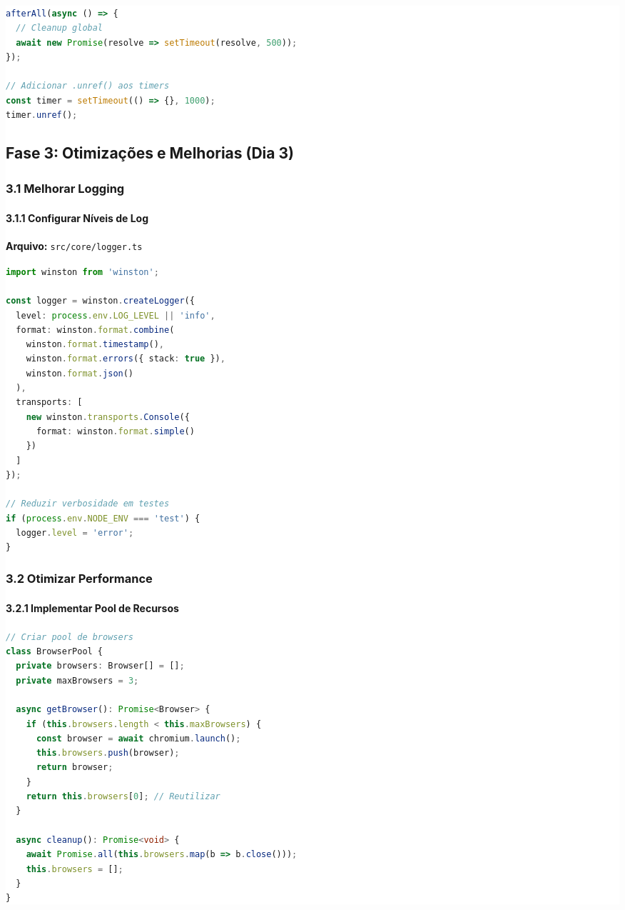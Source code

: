 ```typescript
afterAll(async () => {
  // Cleanup global
  await new Promise(resolve => setTimeout(resolve, 500));
});

// Adicionar .unref() aos timers
const timer = setTimeout(() => {}, 1000);
timer.unref();
```

## Fase 3: Otimizações e Melhorias (Dia 3)

### 3.1 Melhorar Logging

#### 3.1.1 Configurar Níveis de Log
**Arquivo:** `src/core/logger.ts`
```typescript
import winston from 'winston';

const logger = winston.createLogger({
  level: process.env.LOG_LEVEL || 'info',
  format: winston.format.combine(
    winston.format.timestamp(),
    winston.format.errors({ stack: true }),
    winston.format.json()
  ),
  transports: [
    new winston.transports.Console({
      format: winston.format.simple()
    })
  ]
});

// Reduzir verbosidade em testes
if (process.env.NODE_ENV === 'test') {
  logger.level = 'error';
}
```

### 3.2 Otimizar Performance

#### 3.2.1 Implementar Pool de Recursos
```typescript
// Criar pool de browsers
class BrowserPool {
  private browsers: Browser[] = [];
  private maxBrowsers = 3;
  
  async getBrowser(): Promise<Browser> {
    if (this.browsers.length < this.maxBrowsers) {
      const browser = await chromium.launch();
      this.browsers.push(browser);
      return browser;
    }
    return this.browsers[0]; // Reutilizar
  }
  
  async cleanup(): Promise<void> {
    await Promise.all(this.browsers.map(b => b.close()));
    this.browsers = [];
  }
}
```